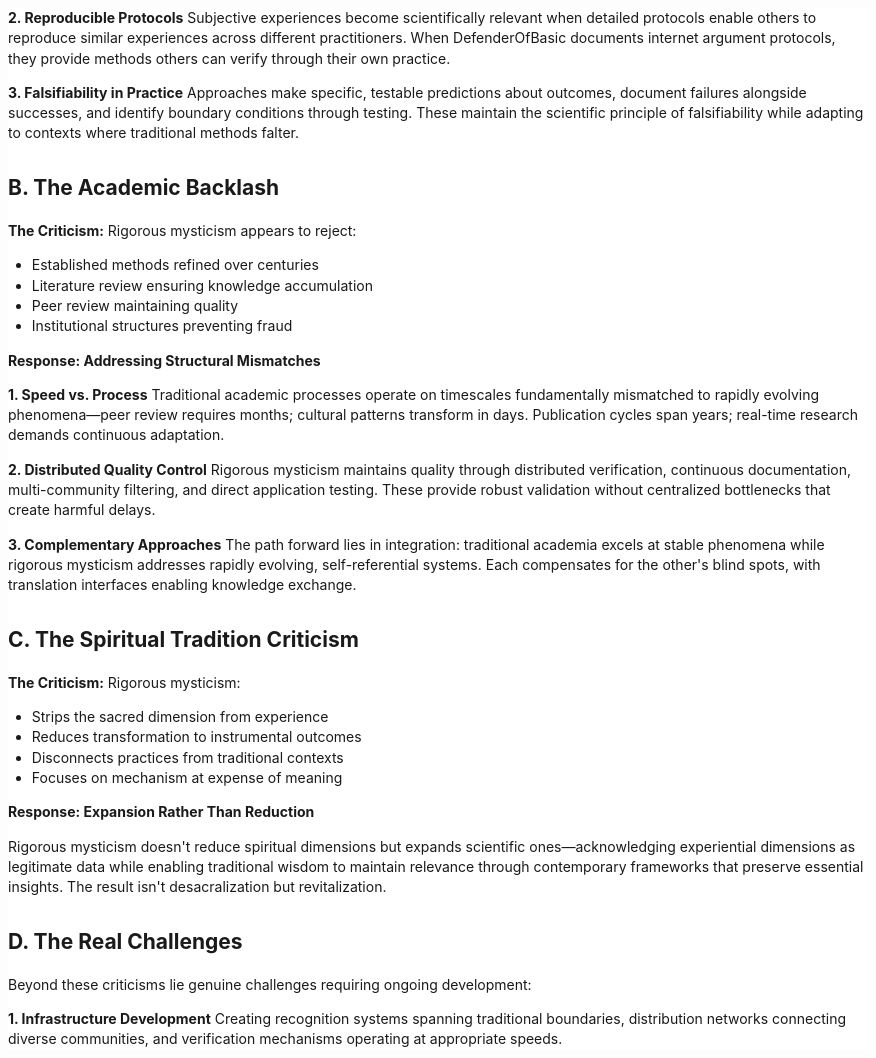 **2. Reproducible Protocols** Subjective experiences become scientifically relevant when detailed protocols enable others to reproduce similar experiences across different practitioners. When DefenderOfBasic documents internet argument protocols, they provide methods others can verify through their own practice.

**3. Falsifiability in Practice** Approaches make specific, testable predictions about outcomes, document failures alongside successes, and identify boundary conditions through testing. These maintain the scientific principle of falsifiability while adapting to contexts where traditional methods falter.

## B. The Academic Backlash

**The Criticism:** Rigorous mysticism appears to reject:

- Established methods refined over centuries
- Literature review ensuring knowledge accumulation
- Peer review maintaining quality
- Institutional structures preventing fraud

**Response: Addressing Structural Mismatches**

**1. Speed vs. Process** Traditional academic processes operate on timescales fundamentally mismatched to rapidly evolving phenomena—peer review requires months; cultural patterns transform in days. Publication cycles span years; real-time research demands continuous adaptation.

**2. Distributed Quality Control** Rigorous mysticism maintains quality through distributed verification, continuous documentation, multi-community filtering, and direct application testing. These provide robust validation without centralized bottlenecks that create harmful delays.

**3. Complementary Approaches** The path forward lies in integration: traditional academia excels at stable phenomena while rigorous mysticism addresses rapidly evolving, self-referential systems. Each compensates for the other's blind spots, with translation interfaces enabling knowledge exchange.

## C. The Spiritual Tradition Criticism

**The Criticism:** Rigorous mysticism:

- Strips the sacred dimension from experience
- Reduces transformation to instrumental outcomes
- Disconnects practices from traditional contexts
- Focuses on mechanism at expense of meaning

**Response: Expansion Rather Than Reduction**

Rigorous mysticism doesn't reduce spiritual dimensions but expands scientific ones—acknowledging experiential dimensions as legitimate data while enabling traditional wisdom to maintain relevance through contemporary frameworks that preserve essential insights. The result isn't desacralization but revitalization.

## D. The Real Challenges

Beyond these criticisms lie genuine challenges requiring ongoing development:

**1. Infrastructure Development** Creating recognition systems spanning traditional boundaries, distribution networks connecting diverse communities, and verification mechanisms operating at appropriate speeds.
